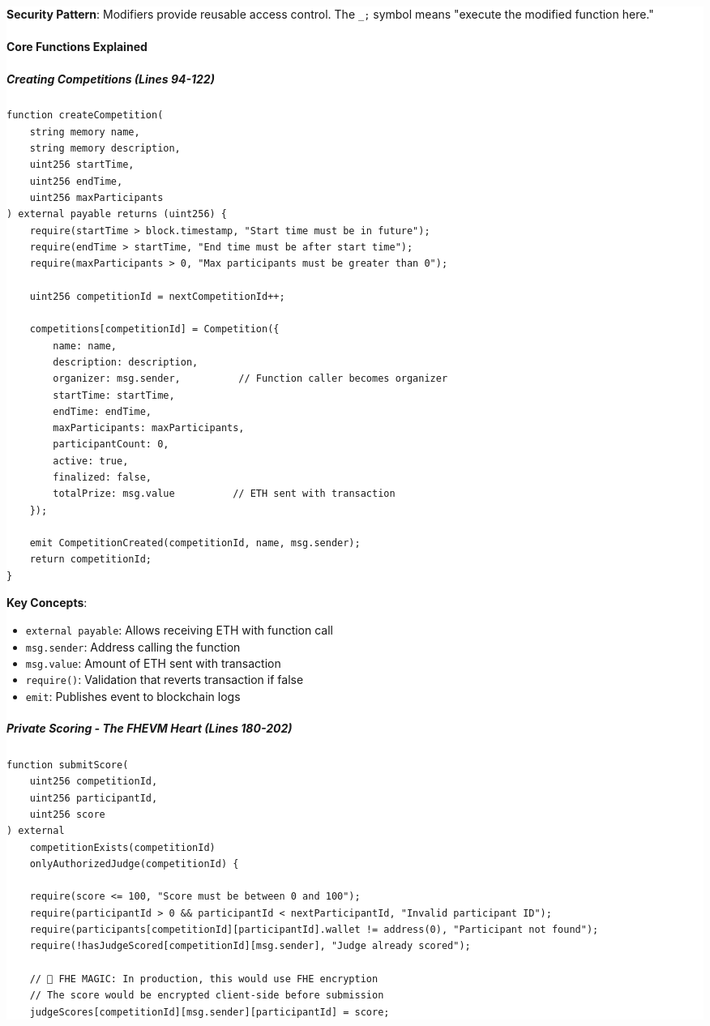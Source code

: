 **Security Pattern**: Modifiers provide reusable access control. The `_;` symbol means "execute the modified function here."

#### Core Functions Explained

##### Creating Competitions (Lines 94-122)

```solidity
function createCompetition(
    string memory name,
    string memory description,
    uint256 startTime,
    uint256 endTime,
    uint256 maxParticipants
) external payable returns (uint256) {
    require(startTime > block.timestamp, "Start time must be in future");
    require(endTime > startTime, "End time must be after start time");
    require(maxParticipants > 0, "Max participants must be greater than 0");

    uint256 competitionId = nextCompetitionId++;

    competitions[competitionId] = Competition({
        name: name,
        description: description,
        organizer: msg.sender,          // Function caller becomes organizer
        startTime: startTime,
        endTime: endTime,
        maxParticipants: maxParticipants,
        participantCount: 0,
        active: true,
        finalized: false,
        totalPrize: msg.value          // ETH sent with transaction
    });

    emit CompetitionCreated(competitionId, name, msg.sender);
    return competitionId;
}
```

**Key Concepts**:
- `external payable`: Allows receiving ETH with function call
- `msg.sender`: Address calling the function
- `msg.value`: Amount of ETH sent with transaction
- `require()`: Validation that reverts transaction if false
- `emit`: Publishes event to blockchain logs

##### Private Scoring - The FHEVM Heart (Lines 180-202)

```solidity
function submitScore(
    uint256 competitionId,
    uint256 participantId,
    uint256 score
) external
    competitionExists(competitionId)
    onlyAuthorizedJudge(competitionId) {

    require(score <= 100, "Score must be between 0 and 100");
    require(participantId > 0 && participantId < nextParticipantId, "Invalid participant ID");
    require(participants[competitionId][participantId].wallet != address(0), "Participant not found");
    require(!hasJudgeScored[competitionId][msg.sender], "Judge already scored");

    // 🔐 FHE MAGIC: In production, this would use FHE encryption
    // The score would be encrypted client-side before submission
    judgeScores[competitionId][msg.sender][participantId] = score;
```